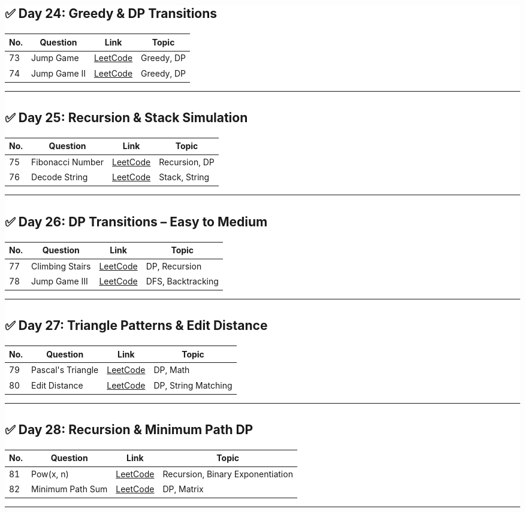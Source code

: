 
## ✅ Day 24: Greedy & DP Transitions

| No. | Question     | Link                                                    | Topic      |
| --- | ------------ | ------------------------------------------------------- | ---------- |
| 73  | Jump Game    | [LeetCode](https://leetcode.com/problems/jump-game/)    | Greedy, DP |
| 74  | Jump Game II | [LeetCode](https://leetcode.com/problems/jump-game-ii/) | Greedy, DP |

---

## ✅ Day 25: Recursion & Stack Simulation

| No. | Question         | Link                                                        | Topic         |
| --- | ---------------- | ----------------------------------------------------------- | ------------- |
| 75  | Fibonacci Number | [LeetCode](https://leetcode.com/problems/fibonacci-number/) | Recursion, DP |
| 76  | Decode String    | [LeetCode](https://leetcode.com/problems/decode-string/)    | Stack, String |

---

## ✅ Day 26: DP Transitions – Easy to Medium

| No. | Question        | Link                                                       | Topic             |
| --- | --------------- | ---------------------------------------------------------- | ----------------- |
| 77  | Climbing Stairs | [LeetCode](https://leetcode.com/problems/climbing-stairs/) | DP, Recursion     |
| 78  | Jump Game III   | [LeetCode](https://leetcode.com/problems/jump-game-iii/)   | DFS, Backtracking |

---

## ✅ Day 27: Triangle Patterns & Edit Distance

| No. | Question          | Link                                                        | Topic               |
| --- | ----------------- | ----------------------------------------------------------- | ------------------- |
| 79  | Pascal's Triangle | [LeetCode](https://leetcode.com/problems/pascals-triangle/) | DP, Math            |
| 80  | Edit Distance     | [LeetCode](https://leetcode.com/problems/edit-distance/)    | DP, String Matching |

---

## ✅ Day 28: Recursion & Minimum Path DP

| No. | Question         | Link                                                        | Topic                            |
| --- | ---------------- | ----------------------------------------------------------- | -------------------------------- |
| 81  | Pow(x, n)        | [LeetCode](https://leetcode.com/problems/powx-n/)           | Recursion, Binary Exponentiation |
| 82  | Minimum Path Sum | [LeetCode](https://leetcode.com/problems/minimum-path-sum/) | DP, Matrix                       |

---
